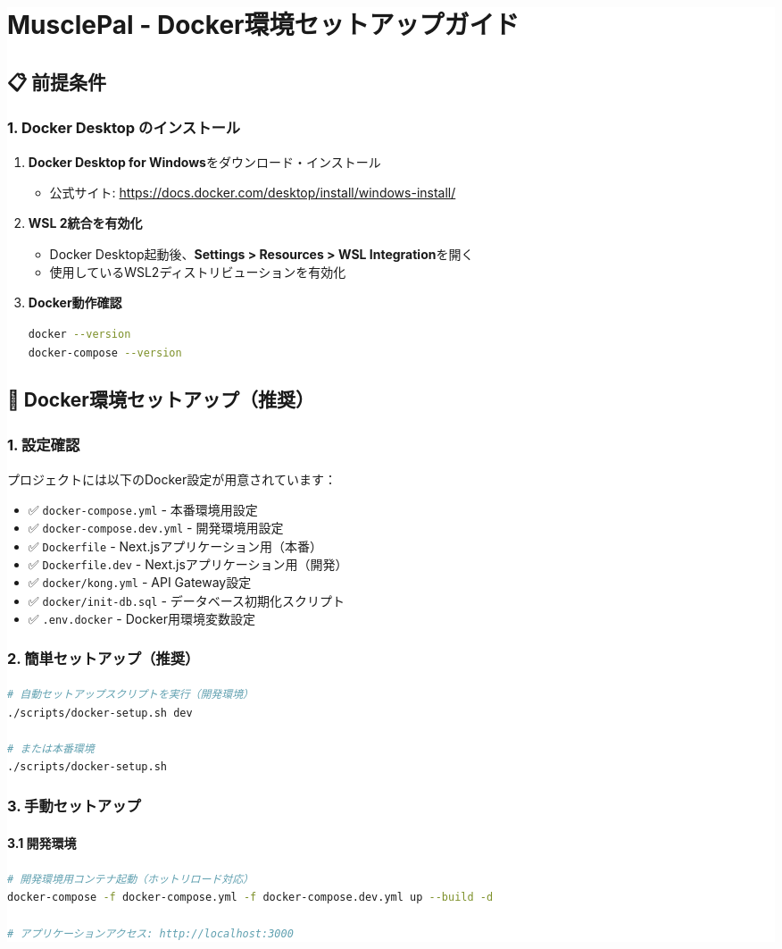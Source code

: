 # MusclePal - Docker環境セットアップガイド

## 📋 前提条件

### 1. Docker Desktop のインストール

1. **Docker Desktop for Windows**をダウンロード・インストール
   - 公式サイト: https://docs.docker.com/desktop/install/windows-install/

2. **WSL 2統合を有効化**
   - Docker Desktop起動後、**Settings > Resources > WSL Integration**を開く
   - 使用しているWSL2ディストリビューションを有効化

3. **Docker動作確認**
   ```bash
   docker --version
   docker-compose --version
   ```

## 🚀 Docker環境セットアップ（推奨）

### 1. 設定確認
プロジェクトには以下のDocker設定が用意されています：
- ✅ `docker-compose.yml` - 本番環境用設定
- ✅ `docker-compose.dev.yml` - 開発環境用設定
- ✅ `Dockerfile` - Next.jsアプリケーション用（本番）
- ✅ `Dockerfile.dev` - Next.jsアプリケーション用（開発）
- ✅ `docker/kong.yml` - API Gateway設定
- ✅ `docker/init-db.sql` - データベース初期化スクリプト
- ✅ `.env.docker` - Docker用環境変数設定

### 2. 簡単セットアップ（推奨）
```bash
# 自動セットアップスクリプトを実行（開発環境）
./scripts/docker-setup.sh dev

# または本番環境
./scripts/docker-setup.sh
```

### 3. 手動セットアップ

#### 3.1 開発環境
```bash
# 開発環境用コンテナ起動（ホットリロード対応）
docker-compose -f docker-compose.yml -f docker-compose.dev.yml up --build -d

# アプリケーションアクセス: http://localhost:3000
```
